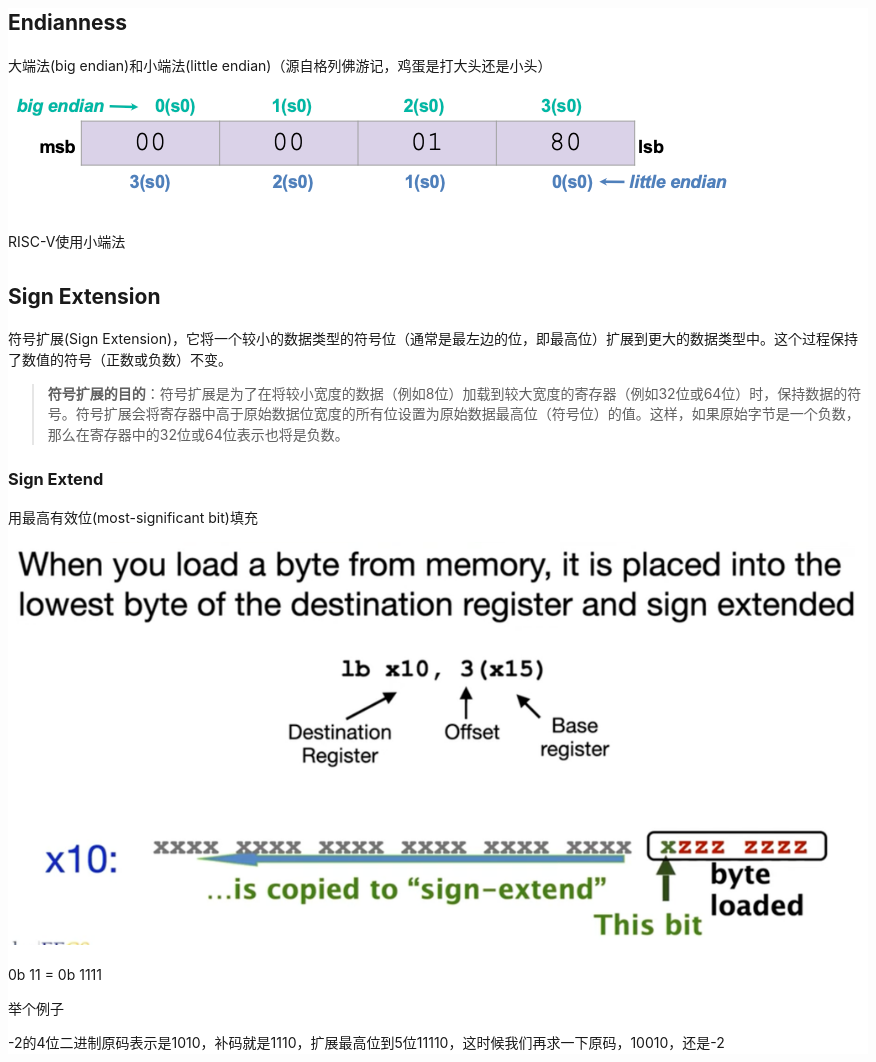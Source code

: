## Endianness

大端法(big endian)和小端法(little endian)（源自格列佛游记，鸡蛋是打大头还是小头）

![CS61C｜Lec6-RISC-V Intro-20250122-8.png](../../assets/images/CS61C%EF%BD%9CLec6-RISC-V%20Intro-20250122-8.png)

RISC-V使用小端法

## Sign Extension

符号扩展(Sign Extension)，它将一个较小的数据类型的符号位（通常是最左边的位，即最高位）扩展到更大的数据类型中。这个过程保持了数值的符号（正数或负数）不变。

>**符号扩展的目的**：符号扩展是为了在将较小宽度的数据（例如8位）加载到较大宽度的寄存器（例如32位或64位）时，保持数据的符号。符号扩展会将寄存器中高于原始数据位宽度的所有位设置为原始数据最高位（符号位）的值。这样，如果原始字节是一个负数，那么在寄存器中的32位或64位表示也将是负数。

### Sign Extend

用最高有效位(most-significant bit)填充

![CS61C｜Lec6-RISC-V Intro-20250122-9.png](../../assets/images/CS61C%EF%BD%9CLec6-RISC-V%20Intro-20250122-9.png)

0b 11 = 0b 1111

举个例子

-2的4位二进制原码表示是1010，补码就是1110，扩展最高位到5位11110，这时候我们再求一下原码，10010，还是-2
